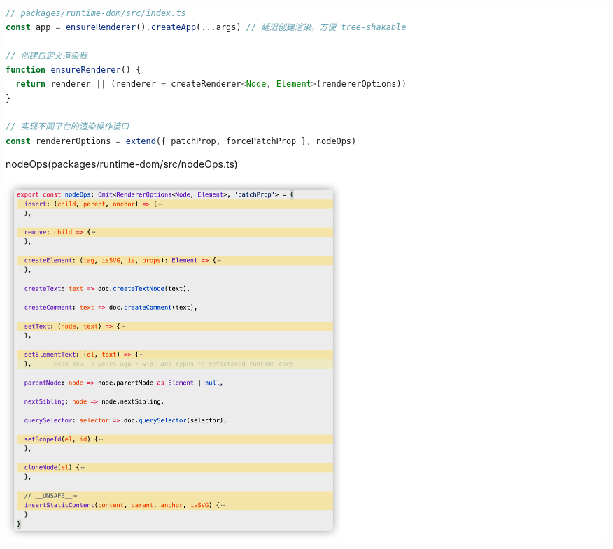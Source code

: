 ```javascript
// packages/runtime-dom/src/index.ts
const app = ensureRenderer().createApp(...args) // 延迟创建渲染，方便 tree-shakable

// 创建自定义渲染器
function ensureRenderer() {
  return renderer || (renderer = createRenderer<Node, Element>(rendererOptions))
}

// 实现不同平台的渲染操作接口
const rendererOptions = extend({ patchProp, forcePatchProp }, nodeOps)

```

nodeOps(packages/runtime-dom/src/nodeOps.ts)

<img src="./images/image-20210415164529699.png" alt="image-20210415164529699" style="zoom:50%;" />

